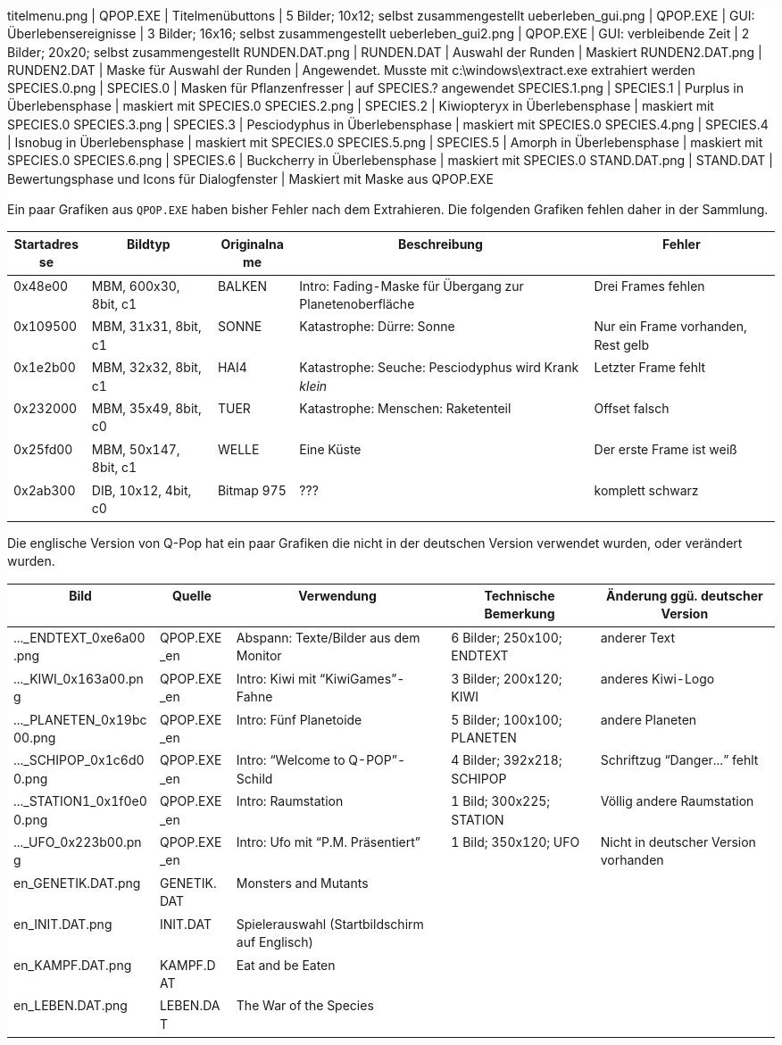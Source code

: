 titelmenu.png | QPOP.EXE | Titelmenübuttons | 5 Bilder; 10x12; selbst zusammengestellt
ueberleben_gui.png | QPOP.EXE | GUI: Überlebensereignisse | 3 Bilder; 16x16; selbst zusammengestellt
ueberleben_gui2.png | QPOP.EXE | GUI: verbleibende Zeit | 2 Bilder; 20x20; selbst zusammengestellt
RUNDEN.DAT.png | RUNDEN.DAT | Auswahl der Runden | Maskiert
RUNDEN2.DAT.png | RUNDEN2.DAT | Maske für Auswahl der Runden | Angewendet. Musste mit c:\windows\extract.exe extrahiert werden
SPECIES.0.png | SPECIES.0 | Masken für Pflanzenfresser | auf SPECIES.? angewendet
SPECIES.1.png | SPECIES.1 | Purplus in Überlebensphase | maskiert mit SPECIES.0
SPECIES.2.png | SPECIES.2 | Kiwiopteryx in Überlebensphase | maskiert mit SPECIES.0
SPECIES.3.png | SPECIES.3 | Pesciodyphus in Überlebensphase | maskiert mit SPECIES.0
SPECIES.4.png | SPECIES.4 | Isnobug in Überlebensphase | maskiert mit SPECIES.0
SPECIES.5.png | SPECIES.5 | Amorph in Überlebensphase | maskiert mit SPECIES.0
SPECIES.6.png | SPECIES.6 | Buckcherry in Überlebensphase | maskiert mit SPECIES.0
STAND.DAT.png | STAND.DAT | Bewertungsphase und Icons für Dialogfenster | Maskiert mit Maske aus QPOP.EXE


Ein paar Grafiken aus `QPOP.EXE` haben bisher Fehler nach dem Extrahieren. Die folgenden Grafiken fehlen daher in der Sammlung.


Startadresse | Bildtyp | Originalname | Beschreibung | Fehler
-------------|---------|--------------|--------------|-------
0x48e00 | MBM, 600x30, 8bit, c1 | BALKEN | Intro: Fading-Maske für Übergang zur Planetenoberfläche | Drei Frames fehlen
0x109500 | MBM, 31x31, 8bit, c1 | SONNE | Katastrophe: Dürre: Sonne | Nur ein Frame vorhanden, Rest gelb
0x1e2b00 | MBM, 32x32, 8bit, c1 | HAI4 | Katastrophe: Seuche: Pesciodyphus wird Krank *klein* | Letzter Frame fehlt
0x232000 | MBM, 35x49, 8bit, c0 | TUER | Katastrophe: Menschen: Raketenteil | Offset falsch
0x25fd00 | MBM, 50x147, 8bit, c1 | WELLE | Eine Küste | Der erste Frame ist weiß
0x2ab300 | DIB, 10x12, 4bit, c0 | Bitmap 975 | ??? | komplett schwarz


Die englische Version von Q-Pop hat ein paar Grafiken die nicht in der deutschen Version verwendet wurden, oder verändert wurden.


Bild | Quelle | Verwendung | Technische Bemerkung | Änderung ggü. deutscher Version
-----|--------|------------|----------------------|--------------------------------
..._ENDTEXT_0xe6a00.png | QPOP.EXE_en | Abspann: Texte/Bilder aus dem Monitor | 6 Bilder; 250x100; ENDTEXT | anderer Text
..._KIWI_0x163a00.png | QPOP.EXE_en | Intro: Kiwi mit “KiwiGames”-Fahne | 3 Bilder; 200x120; KIWI | anderes Kiwi-Logo
..._PLANETEN_0x19bc00.png | QPOP.EXE_en | Intro: Fünf Planetoide | 5 Bilder; 100x100; PLANETEN | andere Planeten
..._SCHIPOP_0x1c6d00.png | QPOP.EXE_en | Intro: “Welcome to Q-POP”-Schild | 4 Bilder; 392x218; SCHIPOP | Schriftzug “Danger...” fehlt
..._STATION1_0x1f0e00.png | QPOP.EXE_en | Intro: Raumstation | 1 Bild; 300x225; STATION | Völlig andere Raumstation
..._UFO_0x223b00.png | QPOP.EXE_en | Intro: Ufo mit “P.M. Präsentiert” | 1 Bild; 350x120; UFO | Nicht in deutscher Version vorhanden
en_GENETIK.DAT.png | GENETIK.DAT | Monsters and Mutants |  |
en_INIT.DAT.png | INIT.DAT | Spielerauswahl (Startbildschirm auf Englisch) |  |
en_KAMPF.DAT.png | KAMPF.DAT | Eat and be Eaten |  |
en_LEBEN.DAT.png | LEBEN.DAT | The War of the Species |  |
